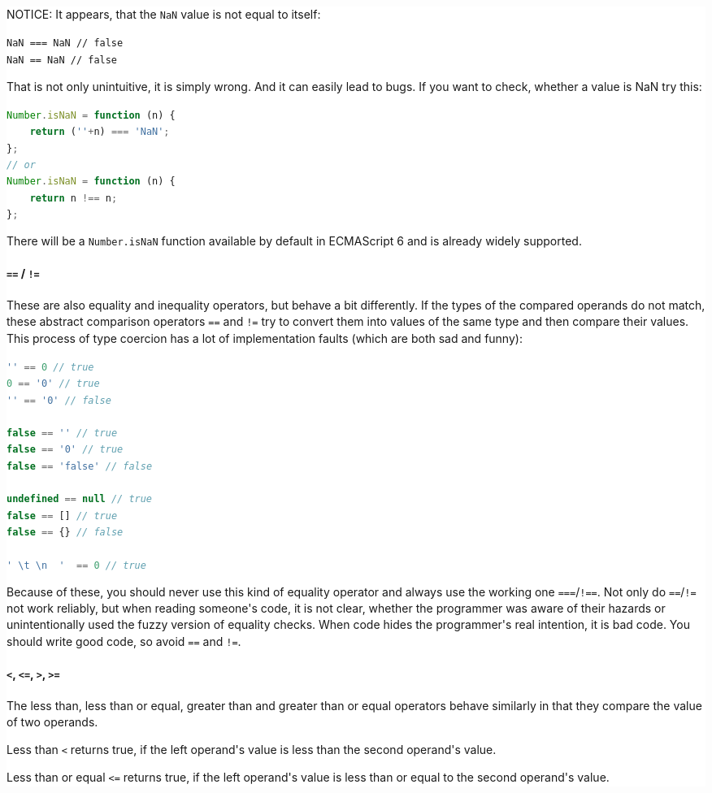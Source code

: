 NOTICE: It appears, that the `NaN` value is not equal to itself:
```
NaN === NaN // false
NaN == NaN // false
```
That is not only unintuitive, it is simply wrong. And it can easily lead to bugs. If you want to check, whether a value is NaN try this:
```javascript
Number.isNaN = function (n) {
    return (''+n) === 'NaN';
};
// or
Number.isNaN = function (n) {
    return n !== n;
};
```
There will be a `Number.isNaN` function available by default in ECMAScript 6 and is already widely supported.

#### `==` / `!=`
These are also equality and inequality operators, but behave a bit differently. If the types of the compared operands do not match, these abstract comparison operators `==` and `!=` try to convert them into values of the same type and then compare their values. This process of type coercion has a lot of implementation faults (which are both sad and funny):
```javascript
'' == 0 // true
0 == '0' // true
'' == '0' // false

false == '' // true
false == '0' // true
false == 'false' // false

undefined == null // true
false == [] // true
false == {} // false

' \t \n  '  == 0 // true
```
Because of these, you should never use this kind of equality operator and always use the working one `===`/`!==`. Not only do `==`/`!=` not work reliably, but when reading someone's code, it is not clear, whether the programmer was aware of their hazards or unintentionally used the fuzzy version of equality checks. When code hides the programmer's real intention, it is bad code. You should write good code, so avoid `==` and `!=`.

#### `<`, `<=`, `>`, `>=`
The less than, less than or equal, greater than and greater than or equal operators behave similarly in that they compare the value of two operands.

Less than `<` returns true, if the left operand's value is less than the second operand's value.

Less than or equal `<=` returns true, if the left operand's value is less than or equal to the second operand's value.
